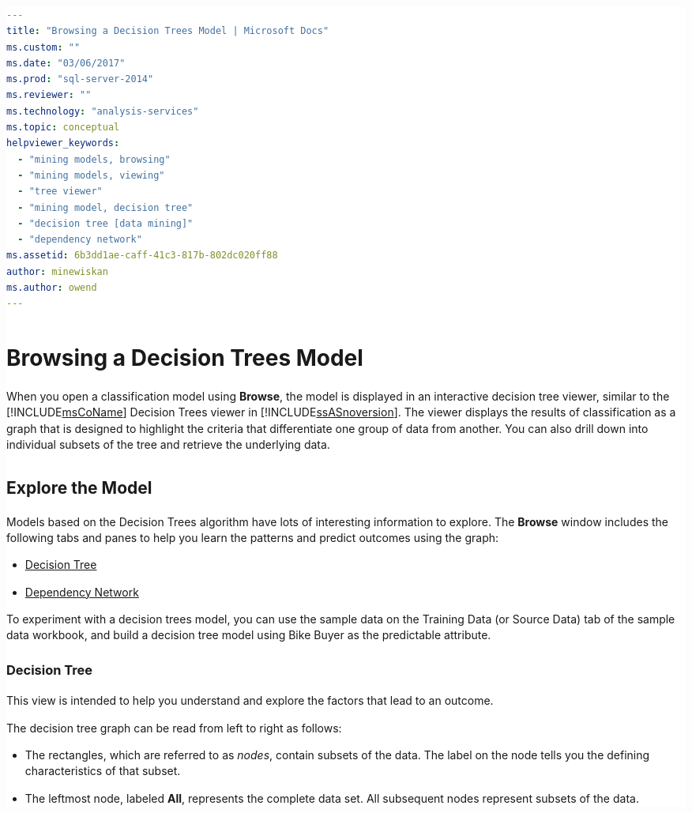 ```yaml
---
title: "Browsing a Decision Trees Model | Microsoft Docs"
ms.custom: ""
ms.date: "03/06/2017"
ms.prod: "sql-server-2014"
ms.reviewer: ""
ms.technology: "analysis-services"
ms.topic: conceptual
helpviewer_keywords: 
  - "mining models, browsing"
  - "mining models, viewing"
  - "tree viewer"
  - "mining model, decision tree"
  - "decision tree [data mining]"
  - "dependency network"
ms.assetid: 6b3dd1ae-caff-41c3-817b-802dc020ff88
author: minewiskan
ms.author: owend
---
```

# Browsing a Decision Trees Model
  When you open a classification model using **Browse**, the model is displayed in an interactive decision tree viewer, similar to the [!INCLUDE[msCoName](../includes/msconame-md.md)] Decision Trees viewer in [!INCLUDE[ssASnoversion](../includes/ssasnoversion-md.md)]. The viewer displays the results of classification as a graph that is designed to highlight the criteria that differentiate one group of data from another. You can also drill down into individual subsets of the tree and retrieve the underlying data.  
  
##  <a name="bkmk_Top"></a> Explore the Model  
 Models based on the Decision Trees algorithm have lots of interesting information to explore. The **Browse** window includes the following tabs and panes to help you learn the patterns and predict outcomes using the graph:  
  
-   [Decision Tree](#BKMK_DecisionTree)  
  
-   [Dependency Network](#BKMK_DNetwork)  
  
 To experiment with a decision trees model, you can use the sample data on the Training Data (or Source Data) tab of the sample data workbook, and build a decision tree model using Bike Buyer as the predictable attribute.  
  
###  <a name="BKMK_DecisionTree"></a> Decision Tree  
 This view is intended to help you understand and explore the factors that lead to an outcome.  
  
 The decision tree graph can be read from left to right as follows:  
  
-   The rectangles, which are referred to as *nodes*, contain subsets of the data. The label on the node tells you the defining characteristics of that subset.  
  
-   The leftmost node, labeled **All**, represents the complete data set. All subsequent nodes represent subsets of the data.  
  